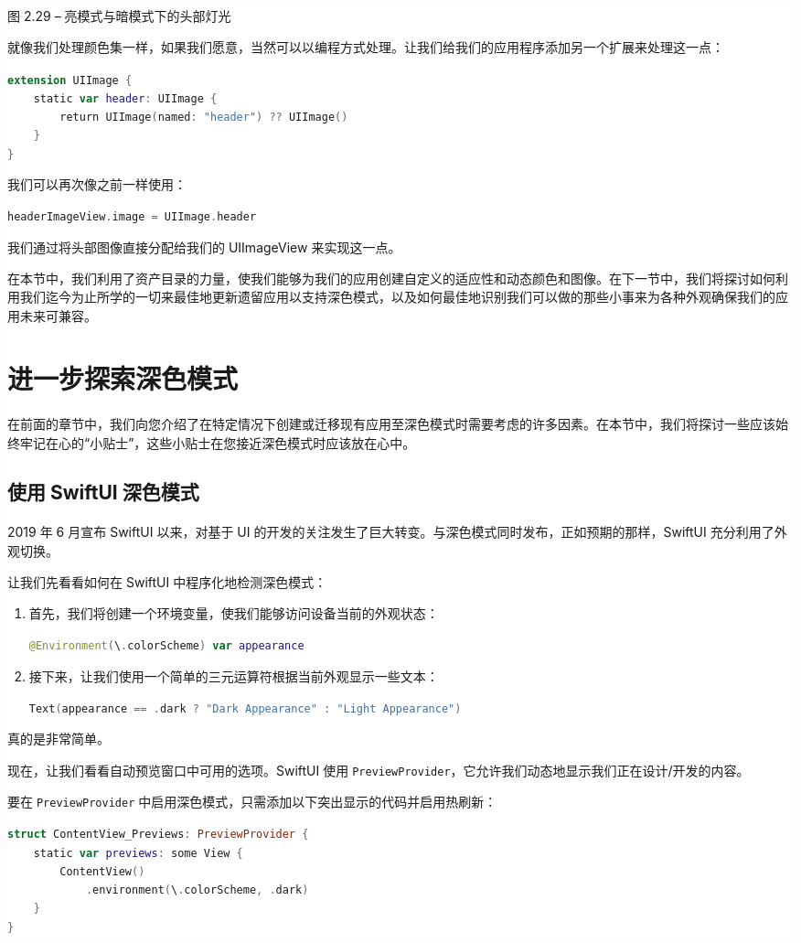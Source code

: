 图 2.29 – 亮模式与暗模式下的头部灯光

就像我们处理颜色集一样，如果我们愿意，当然可以以编程方式处理。让我们给我们的应用程序添加另一个扩展来处理这一点：

```swift
extension UIImage {
    static var header: UIImage {
        return UIImage(named: "header") ?? UIImage()
    }
}
```

我们可以再次像之前一样使用：

```swift
headerImageView.image = UIImage.header
```

我们通过将头部图像直接分配给我们的 UIImageView 来实现这一点。

在本节中，我们利用了资产目录的力量，使我们能够为我们的应用创建自定义的适应性和动态颜色和图像。在下一节中，我们将探讨如何利用我们迄今为止所学的一切来最佳地更新遗留应用以支持深色模式，以及如何最佳地识别我们可以做的那些小事来为各种外观确保我们的应用未来可兼容。

# 进一步探索深色模式

在前面的章节中，我们向您介绍了在特定情况下创建或迁移现有应用至深色模式时需要考虑的许多因素。在本节中，我们将探讨一些应该始终牢记在心的“小贴士”，这些小贴士在您接近深色模式时应该放在心中。

## 使用 SwiftUI 深色模式

2019 年 6 月宣布 SwiftUI 以来，对基于 UI 的开发的关注发生了巨大转变。与深色模式同时发布，正如预期的那样，SwiftUI 充分利用了外观切换。

让我们先看看如何在 SwiftUI 中程序化地检测深色模式：

1.  首先，我们将创建一个环境变量，使我们能够访问设备当前的外观状态：

    ```swift
    @Environment(\.colorScheme) var appearance
    ```

1.  接下来，让我们使用一个简单的三元运算符根据当前外观显示一些文本：

    ```swift
    Text(appearance == .dark ? "Dark Appearance" : "Light Appearance")
    ```

真的是非常简单。

现在，让我们看看自动预览窗口中可用的选项。SwiftUI 使用 `PreviewProvider`，它允许我们动态地显示我们正在设计/开发的内容。

要在 `PreviewProvider` 中启用深色模式，只需添加以下突出显示的代码并启用热刷新：

```swift
struct ContentView_Previews: PreviewProvider {
    static var previews: some View {
        ContentView()
            .environment(\.colorScheme, .dark)
    }
}
```
